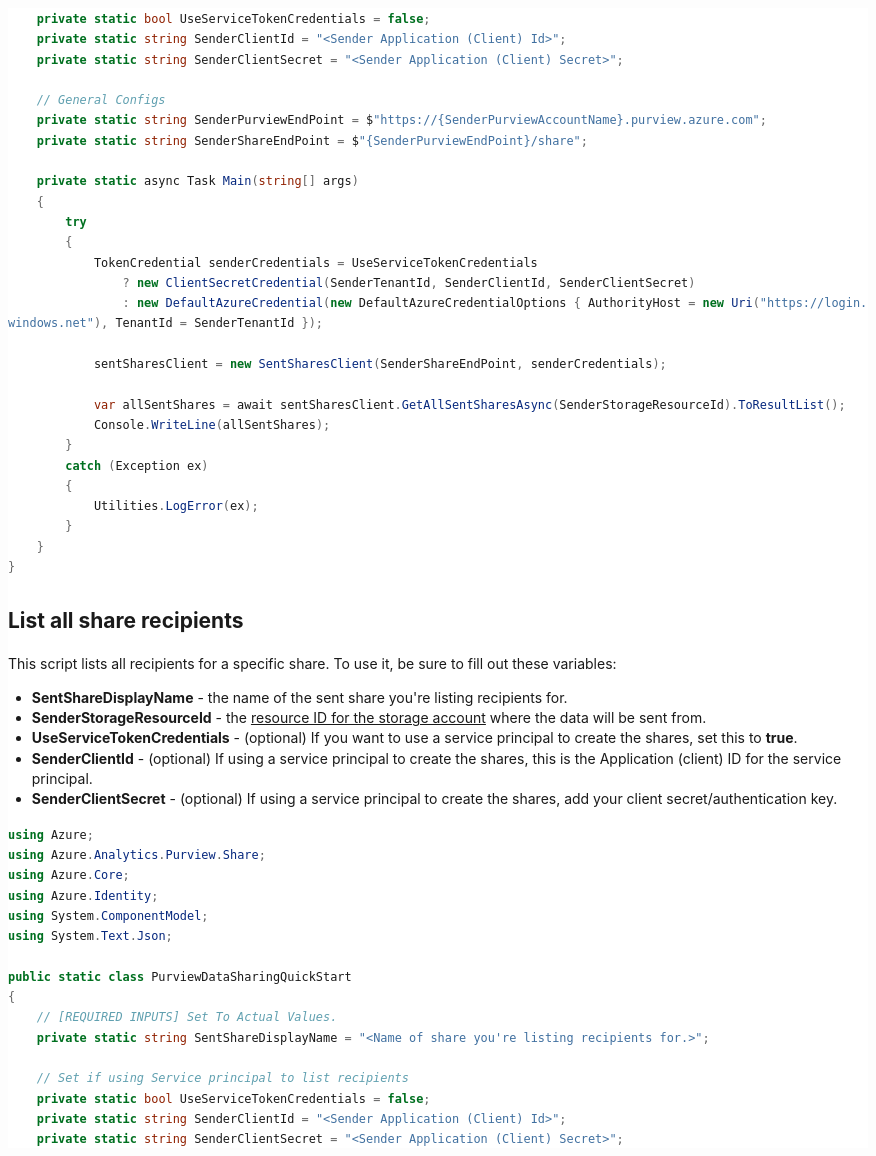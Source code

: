 ```C# Snippet:Azure_Analytics_Purview_Share_Samples_01_Namespaces
    private static bool UseServiceTokenCredentials = false;
    private static string SenderClientId = "<Sender Application (Client) Id>";
    private static string SenderClientSecret = "<Sender Application (Client) Secret>";

    // General Configs
    private static string SenderPurviewEndPoint = $"https://{SenderPurviewAccountName}.purview.azure.com";
    private static string SenderShareEndPoint = $"{SenderPurviewEndPoint}/share";

    private static async Task Main(string[] args)
    {
        try
        {
            TokenCredential senderCredentials = UseServiceTokenCredentials
                ? new ClientSecretCredential(SenderTenantId, SenderClientId, SenderClientSecret)
                : new DefaultAzureCredential(new DefaultAzureCredentialOptions { AuthorityHost = new Uri("https://login.windows.net"), TenantId = SenderTenantId });

            sentSharesClient = new SentSharesClient(SenderShareEndPoint, senderCredentials);

            var allSentShares = await sentSharesClient.GetAllSentSharesAsync(SenderStorageResourceId).ToResultList();
            Console.WriteLine(allSentShares);
        }
        catch (Exception ex)
        {
            Utilities.LogError(ex);
        }
    }
}
```

## List all share recipients

This script lists all recipients for a specific share.
To use it, be sure to fill out these variables:

- **SentShareDisplayName** - the name of the sent share you're listing recipients for.
- **SenderStorageResourceId** - the [resource ID for the storage account](../storage/common/storage-account-get-info.md#get-the-resource-id-for-a-storage-account) where the data will be sent from.
- **UseServiceTokenCredentials** - (optional) If you want to use a service principal to create the shares, set this to **true**.
- **SenderClientId** - (optional) If using a service principal to create the shares, this is the Application (client) ID for the service principal.
- **SenderClientSecret** - (optional) If using a service principal to create the shares, add your client secret/authentication key.

```C# Snippet:Azure_Analytics_Purview_Share_Samples_01_Namespaces
using Azure;
using Azure.Analytics.Purview.Share;
using Azure.Core;
using Azure.Identity;
using System.ComponentModel;
using System.Text.Json;

public static class PurviewDataSharingQuickStart
{
    // [REQUIRED INPUTS] Set To Actual Values.
    private static string SentShareDisplayName = "<Name of share you're listing recipients for.>";

    // Set if using Service principal to list recipients
    private static bool UseServiceTokenCredentials = false;
    private static string SenderClientId = "<Sender Application (Client) Id>";
    private static string SenderClientSecret = "<Sender Application (Client) Secret>";
```